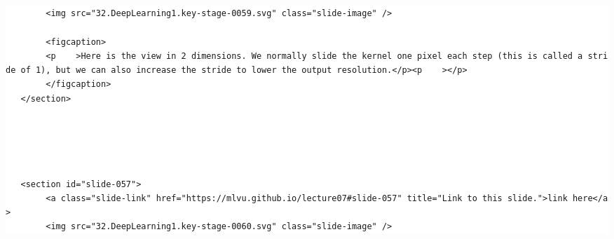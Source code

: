             <img src="32.DeepLearning1.key-stage-0059.svg" class="slide-image" />

            <figcaption>
            <p    >Here is the view in 2 dimensions. We normally slide the kernel one pixel each step (this is called a stride of 1), but we can also increase the stride to lower the output resolution.</p><p    ></p>
            </figcaption>
       </section>





       <section id="slide-057">
            <a class="slide-link" href="https://mlvu.github.io/lecture07#slide-057" title="Link to this slide.">link here</a>
            <img src="32.DeepLearning1.key-stage-0060.svg" class="slide-image" />